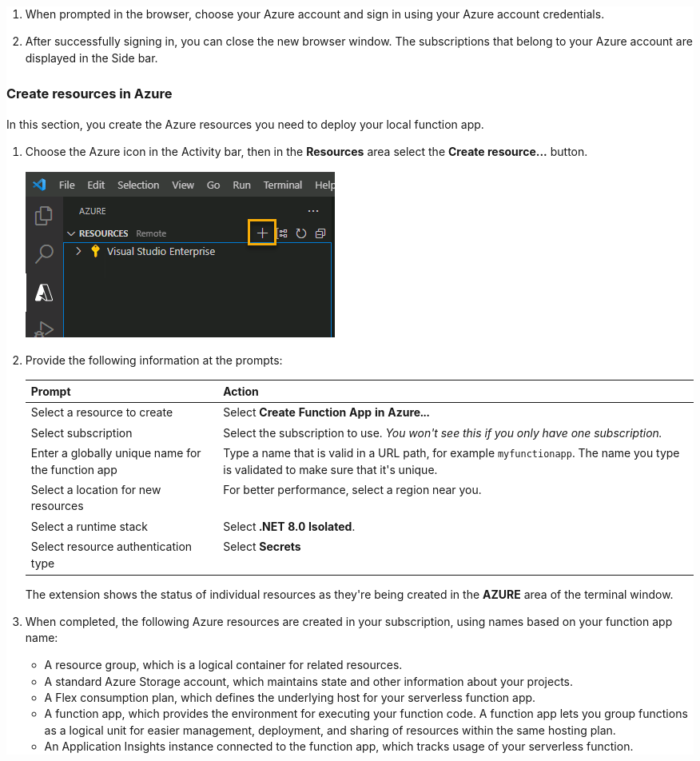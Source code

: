 1. When prompted in the browser, choose your Azure account and sign in using your Azure account credentials.

1. After successfully signing in, you can close the new browser window. The subscriptions that belong to your Azure account are displayed in the Side bar.

### Create resources in Azure

In this section, you create the Azure resources you need to deploy your local function app.

1. Choose the Azure icon in the Activity bar, then in the **Resources** area select the **Create resource...** button.

    ![Screenshot of the Create Resources button.](./media/01/create-resource.png)    

1. Provide the following information at the prompts:

    | Prompt | Action |
    |--|--|
    | Select a resource to create | Select **Create Function App in Azure...** |
    | Select subscription | Select the subscription to use. *You won't see this if you only have one subscription.* |
    | Enter a globally unique name for the function app | Type a name that is valid in a URL path, for example `myfunctionapp`. The name you type is validated to make sure that it's unique. |
    | Select a location for new resources | For better performance, select a region near you. |
    | Select a runtime stack | Select **.NET 8.0 Isolated**. |
    | Select resource authentication type | Select **Secrets** |

    The extension shows the status of individual resources as they're being created in the **AZURE** area of the terminal window.
    
1. When completed, the following Azure resources are created in your subscription, using names based on your function app name:

    * A resource group, which is a logical container for related resources.
    * A standard Azure Storage account, which maintains state and other information about your projects.
    * A Flex consumption plan, which defines the underlying host for your serverless function app.
    * A function app, which provides the environment for executing your function code. A function app lets you group functions as a logical unit for easier management, deployment, and sharing of resources within the same hosting plan.
    * An Application Insights instance connected to the function app, which tracks usage of your serverless function.
